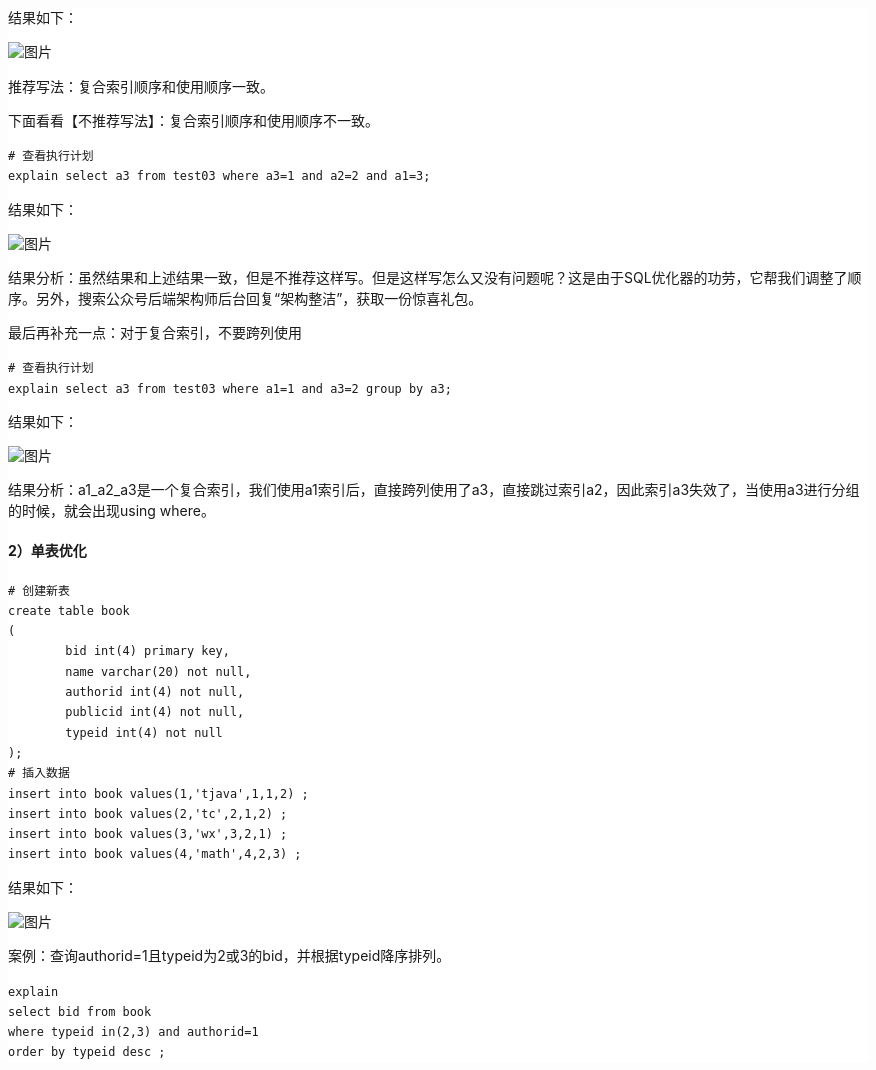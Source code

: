 结果如下：

![图片](https://mmbiz.qpic.cn/mmbiz_png/JNfe5NcuJicsZXiaj3mKR159vg5Ltw2UWRRUQ93rIr2L2LV10zqzc8EfoQ7EGqGVzHMuWHYMb1sc8mzKXcCV9tYA/640?wx_fmt=png&wxfrom=5&wx_lazy=1&wx_co=1)

推荐写法：复合索引顺序和使用顺序一致。

下面看看【不推荐写法】：复合索引顺序和使用顺序不一致。

```
# 查看执行计划
explain select a3 from test03 where a3=1 and a2=2 and a1=3;
```

结果如下：

![图片](https://mmbiz.qpic.cn/mmbiz_png/JNfe5NcuJicsZXiaj3mKR159vg5Ltw2UWRPJwLbBcNDicjb8MHQbOhaDqnqr1HYOia4jh6liamjarnkibRzPkkO7vMNw/640?wx_fmt=png&wxfrom=5&wx_lazy=1&wx_co=1)

结果分析：虽然结果和上述结果一致，但是不推荐这样写。但是这样写怎么又没有问题呢？这是由于SQL优化器的功劳，它帮我们调整了顺序。另外，搜索公众号后端架构师后台回复“架构整洁”，获取一份惊喜礼包。

最后再补充一点：对于复合索引，不要跨列使用

```
# 查看执行计划
explain select a3 from test03 where a1=1 and a3=2 group by a3;
```

结果如下：

![图片](https://mmbiz.qpic.cn/mmbiz_png/JNfe5NcuJicsZXiaj3mKR159vg5Ltw2UWRKOgicIOZqQIj6vorIPWUjyA95SSLjd3X5j6PaGV0TeXPiaJfnc48mKvg/640?wx_fmt=png&wxfrom=5&wx_lazy=1&wx_co=1)

结果分析：a1_a2_a3是一个复合索引，我们使用a1索引后，直接跨列使用了a3，直接跳过索引a2，因此索引a3失效了，当使用a3进行分组的时候，就会出现using where。

#### 2）单表优化

```
# 创建新表
create table book
(
        bid int(4) primary key,
        name varchar(20) not null,
        authorid int(4) not null,
        publicid int(4) not null,
        typeid int(4) not null 
);
# 插入数据
insert into book values(1,'tjava',1,1,2) ;
insert into book values(2,'tc',2,1,2) ;
insert into book values(3,'wx',3,2,1) ;
insert into book values(4,'math',4,2,3) ;    
```

结果如下：

![图片](https://mmbiz.qpic.cn/mmbiz_png/JNfe5NcuJicsZXiaj3mKR159vg5Ltw2UWRuRwgmjgTkQ2egg9lIEzF5DZficCzR2aSShrq1Ommqb9fLAPZuLibjIUQ/640?wx_fmt=png&wxfrom=5&wx_lazy=1&wx_co=1)

案例：查询authorid=1且typeid为2或3的bid，并根据typeid降序排列。

```
explain 
select bid from book 
where typeid in(2,3) and authorid=1  
order by typeid desc ;    
```
